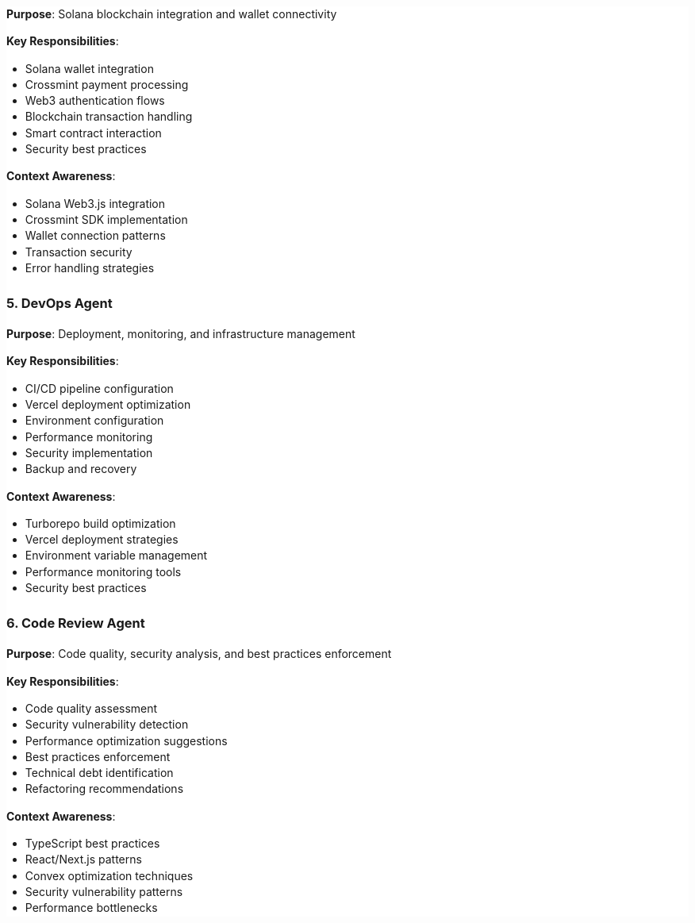 **Purpose**: Solana blockchain integration and wallet connectivity

**Key Responsibilities**:
- Solana wallet integration
- Crossmint payment processing
- Web3 authentication flows
- Blockchain transaction handling
- Smart contract interaction
- Security best practices

**Context Awareness**:
- Solana Web3.js integration
- Crossmint SDK implementation
- Wallet connection patterns
- Transaction security
- Error handling strategies

### 5. DevOps Agent

**Purpose**: Deployment, monitoring, and infrastructure management

**Key Responsibilities**:
- CI/CD pipeline configuration
- Vercel deployment optimization
- Environment configuration
- Performance monitoring
- Security implementation
- Backup and recovery

**Context Awareness**:
- Turborepo build optimization
- Vercel deployment strategies
- Environment variable management
- Performance monitoring tools
- Security best practices

### 6. Code Review Agent

**Purpose**: Code quality, security analysis, and best practices enforcement

**Key Responsibilities**:
- Code quality assessment
- Security vulnerability detection
- Performance optimization suggestions
- Best practices enforcement
- Technical debt identification
- Refactoring recommendations

**Context Awareness**:
- TypeScript best practices
- React/Next.js patterns
- Convex optimization techniques
- Security vulnerability patterns
- Performance bottlenecks
